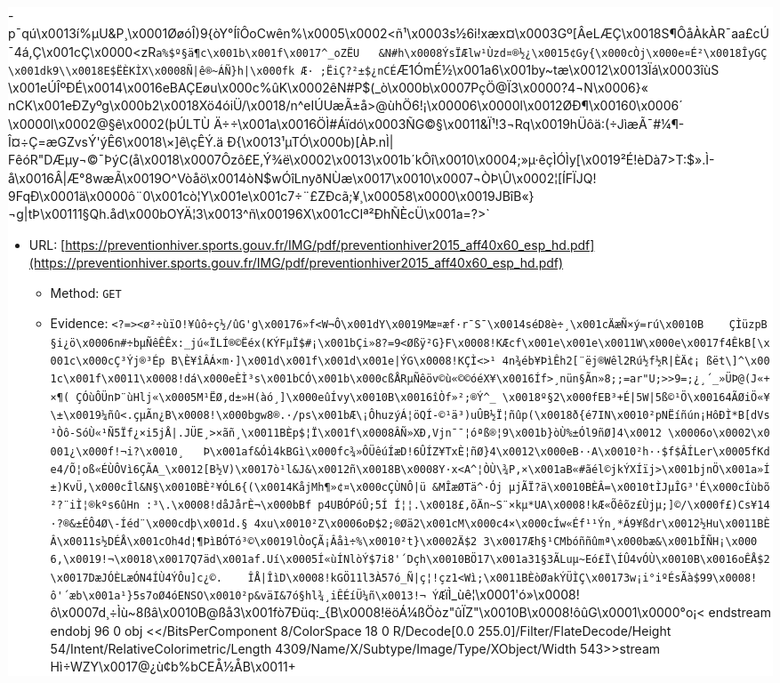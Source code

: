 -p¯qú\x0013í%µU&P¸\x0001ØøóÎ)9{òY°ÍîÔoCwên%\x0005\x0002<ñ¹\x0003s½6i!xæx¤\x0003Gº[ÂeLÆÇ\x0018S¶ÔåÀkÀR¯aa£cÚ¯4á,Ç\x001cÇ\x0000<zR`a%$º§ä¶c\x001b\x001f\x0017^_oZËU	&N#h\x0008ÝsÏÆlw¹Ùzd¤®½¿\x0015¢Gy{\x000cÒj\x000e¤É²\x0018ÎyGÇ\x001dk9\\x0018E$ËÈKÌX\x0008Ñ|ê®~ÁÑ}h|\x000fk Æ·
;ËiÇ?²±$¿nCÉ`Æ1ÓmÉ½\x001a6\x001by~tæ\x0012\x0013Ïá\x0003îùS\x001eÚÎºÐÉ\x0014\x0016eBAÇEøu\x000c%ûK\x0002êN#P$(_ò\x000b\x0007PçÖ@Ï3\x0000?4¬N\x0006}«	 nCK\x001eÐZyºg\x000b2\x0018Xö4óiÜ/\x0018/n^eIÚUæÃ±å>@ùhÖ6!¡\x00006\x0000l\x0012ØÐ¶\x00160\x0006´
\x0000l\x0002@§ê\x0002(þÚLTÙ	Ä÷÷\x001a\x0016ÖÌ#Áïdó\x0003ÑG©§\x0011&Ï¹!3¬Rq\x0019hÜôä:(÷JìæÃ¯#¼¶-Î¤÷Ç=æGZvsÝ'ýÊ6\x0018\×]ê\çÊÝ.ä
Ð{\x0013¹µTÓ\x000b)[ÀÞ.nÌ|FêóR"DÆµy¬©¯ÞýC(å\x0018\x0007Ôzô£E,Ý¾ë\x0002\x0013\x001b´kÔî­\x0010\x0004;»µ·êçÌÓÌy[\x0019²É!èDà7>T:$».Ì-å\x0016Â|Æ°8wæÃ\x0019O^Vòåö\x0014òN$wÓîLnyðNÙæ\x0017\x0010\x0007¬ÒÞ\Û\x0002¦[ÍFÏJQ!
9FqÐ\x0001ä\x0000ô¨0\x001cò¦Y\x001e\x001c7÷¨£ZÐcã;¥¸\x00058\x0000\x0019JBîB«}¬g|tÞ\x00111§Qh.åd\x000bOYÄ¦3\x0013^ñ\x00196X\x001cCIª²ÐhÑÈcÜ\x001a=?>`
  
  
  
  
* URL: [https://preventionhiver.sports.gouv.fr/IMG/pdf/preventionhiver2015_aff40x60_esp_hd.pdf](https://preventionhiver.sports.gouv.fr/IMG/pdf/preventionhiver2015_aff40x60_esp_hd.pdf)
  
  
  * Method: `GET`
  
  
  * Evidence: `<?=><ø²÷ùïO!¥ûô÷ç½/ûG'g\x00176»­f<W¬Ô\x001dY\x0019Mæ¤æf·r¯S¯\x0014séD8è÷¸\x001cÄæÑ×ý=rú\x0010B	ÇÌüzpB§i¿ö\x0006n#÷bµÑêÊÊx:_jú«ÏLÍ®©Ëéx(KÝFµÏ$#¡\x001bÇi»8?=9<Øßÿ²G}F\x0008!KÆcf\x001e\x001e\x0011W\x000e\x0017­f4ÊkB[\x001c\x000cÇ³Ýj®³Ép B­\È¥îÂÁ×m·]\x001d\x001f\x001d\x001e|ÝG\x0008!KÇÌ<>¹ 4n¾éb¥ÞìÊh2[¨ëj®Wêl2Rú½f½R|ÈÄ¢¡ ßët\]^\x001c\x001f\x0011\x0008!dá\x000eÈÌ³s\x001bCÓ\x001b\x000cßÅRµÑêöv©ù«©©óéX¥\x0016Íf>¸nün§Ãn»8;;=ar"U;>>9=;¿¸´_»ÜÞ@(J«+×¶(
ÇÓùÔÜnÞ¨ùHlj«\x0005M¹ËØ,d±»H(àó¸]\x000eûÍvy\x0010B\x0016îÒf»²;®Ý^_ \x0018º§2\x000fEB³+É|5W|5ß©¹Ö\x00164ÃØiÖ«¥\±\x0019¼ñû<.çµÃn¿B\x0008!\x000bgw8®.·/ps\x001bÆ\¡ÔhuzýÁ­¦öQÍ-©¹ä³)uÛB½Ï¦ñûp(\x0018ð{é7IN\x0010²pNËíñún¡HôÐÌ*B[dVs¹Òô-SóÙ«¹Ñ5Ïf¿×i5jÅ|.JÜE¸>×ãñ¸\x0011BÈp$¦Ï\x001f\x0008ÂÑ»XÐ,Vj­n¯¯¦óª­ß®¦9\x001b}­òÙ%±Ól9ñØ]4\x0012
\x0006o\x0002\x0001¿\x000f!¬i?\x0010¸	Þ\x001af&Óì4kBGì\x000fc¾»ÔÜêúÍæD!6ÛÍZ¥TxÈ¦ñØ}4\x0012\x000eB··A\x0010²h··$f$ÂÍLer\x0005fKde4/Õ¦oß«ÉÙÔVì6ÇÃA_\x0012[B½V)\x0017ò¹l&J&\x0012ñ\x0018B\x0008Y·x<A^¦ÒÙ\¾P,×\x001aB«#ãél©jkÝXÍïj>\x001bjnÖ\x001a»Í	±)KvÜ,\x000cÎl&N§\x0010BÈ²¥ÓL6{(\x0014KåjMh¶»¢¤\x000cÇÙNÔ|ü &MÎæØTä^·Ój
µjÃÏ?ä\x0010BÈÂ=\x0010tÌJµÎG³'É\x000cÍùbõ²?¨iÌ¦®kºs6ûHn
:³\.\x0008!dåJårÈ¬\x000bBf p4UBÓPóÛ;5Í
Í¦¦.\x0018£,õÄn~S¨×kµ*UA\x0008!kÆ«Õêõz£Ùjµ;]©/\x000f£)Cs¥14·?®&±ÉÔ4Ø\-Íéd¨\x000cdþ\x001d.§ 4xu\x0010²Z\x0006oÐ$2;®Øä2\x001cM\x000c4×\x000cÍw«Éf¹¹Ýn¸*Á9¥ßdr\x0012½Hu\x0011BÈÂ\x0011s½DÉÅ\x001cOh4d¦¶ÞìBÓTó³©\x0019lÒoÇÃ¡Âåì÷%\x0010²t}\x0002Ä$2
3\x0017Æh§¹CMbóññûmª\x000bæ&\x001bÎÑH¡\x0006,\x0019!¬\x0018\x0017Q7äd\x001af.Uí\x0005Í«ùÍ­NlòÝ$7i8'´Dçh\x0010BÖ17\x001a31§3ÃLuµ~Eó£Ï\ÍÛ4vÓÙ\x0010B\x0016oÊÅ$2\x0017DæJÓÈLæÓN4ÍÙ4ÝÔu]c¿©.	ÎÅ|ÎìD\x0008!kGÖ11l3À57ó_Ñ|ç¦!çz­1<Wì;\x0011BÈò­ØakÝÜÌÇ\x00173w¡i°iºÉsÃà$99\x0008!ô'´æb\x001a¹}5s7oØ4óENSO\x0010²p&väI&7ó§hl¾¸iÊÉíÜ¼ñ\x0013!¬	ÝÆ`ïÌ_ùê¦\x0001'ó»\x0008!ô\x0007d¸÷Ìù~8ßâ\x0010B@ßå3\x001fò7Ðüq:_{B\x0008!ëöÁ¼ßÖòz"ûÏZ"\x0010B\x0008!ôûG\x0001\x0000°o¡<
endstream
endobj
96 0 obj
<</BitsPerComponent 8/ColorSpace 18 0 R/Decode[0.0 255.0]/Filter/FlateDecode/Height 54/Intent/RelativeColorimetric/Length 4309/Name/X/Subtype/Image/Type/XObject/Width 543>>stream
Hì÷WZY\x0017@¿ù¢b%bCEÅ½ÅB\x0011+
